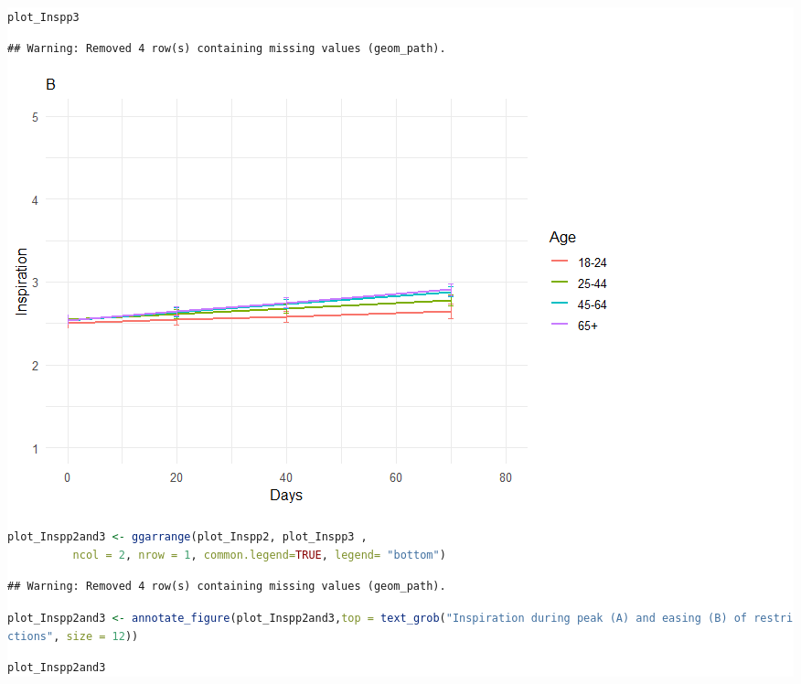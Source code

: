 ``` r
plot_Inspp3
```

    ## Warning: Removed 4 row(s) containing missing values (geom_path).

![](211109-inspired-additional-analyses_files/figure-gfm/unnamed-chunk-21-1.png)

``` r
plot_Inspp2and3 <- ggarrange(plot_Inspp2, plot_Inspp3 , 
          ncol = 2, nrow = 1, common.legend=TRUE, legend= "bottom")
```

    ## Warning: Removed 4 row(s) containing missing values (geom_path).

``` r
plot_Inspp2and3 <- annotate_figure(plot_Inspp2and3,top = text_grob("Inspiration during peak (A) and easing (B) of restrictions", size = 12))
```

``` r
plot_Inspp2and3
```
